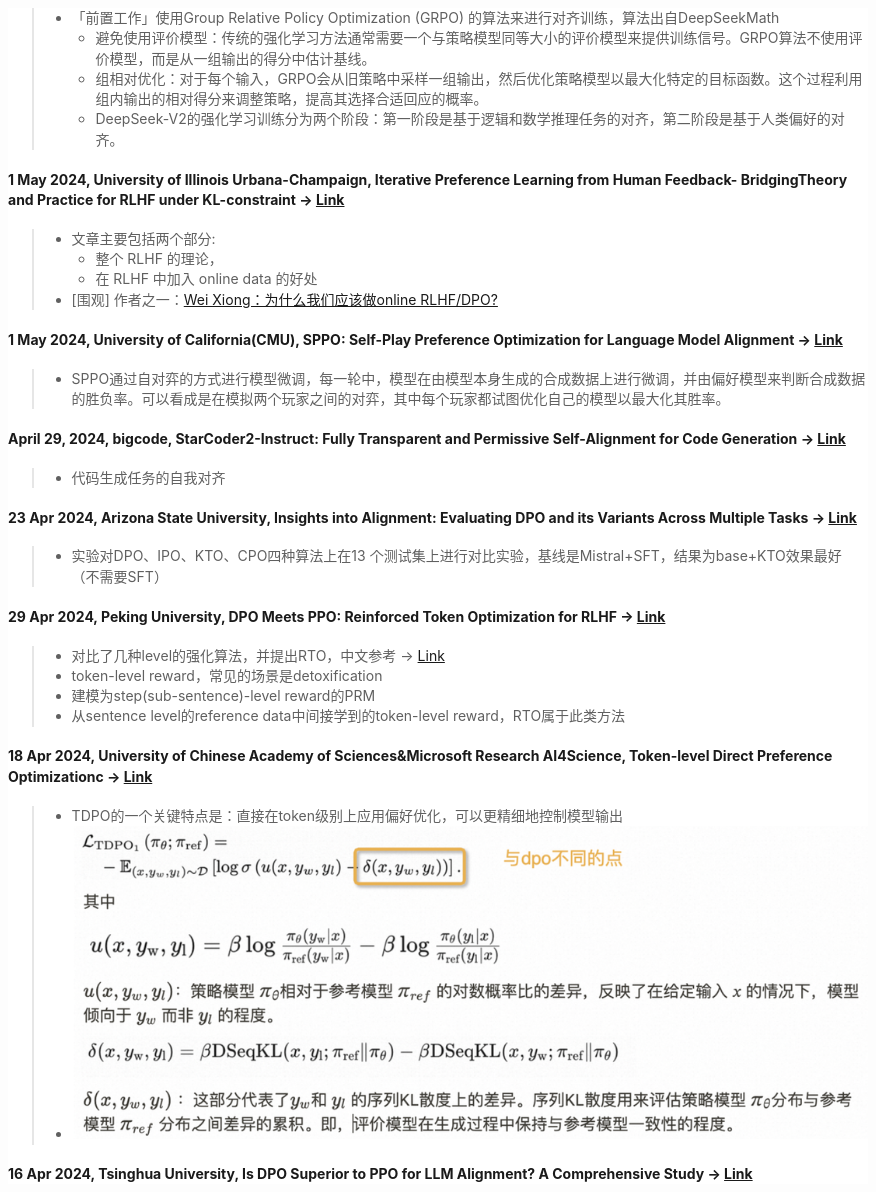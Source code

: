 > * 「前置工作」使用Group Relative Policy Optimization (GRPO) 的算法来进行对齐训练，算法出自DeepSeekMath
>   * 避免使用评价模型：传统的强化学习方法通常需要一个与策略模型同等大小的评价模型来提供训练信号。GRPO算法不使用评价模型，而是从一组输出的得分中估计基线。
>   * 组相对优化：对于每个输入，GRPO会从旧策略中采样一组输出，然后优化策略模型以最大化特定的目标函数。这个过程利用组内输出的相对得分来调整策略，提高其选择合适回应的概率。
>   * DeepSeek-V2的强化学习训练分为两个阶段：第一阶段是基于逻辑和数学推理任务的对齐，第二阶段是基于人类偏好的对齐。
#### 1 May 2024, University of Illinois Urbana-Champaign, Iterative Preference Learning from Human Feedback- BridgingTheory and Practice for RLHF under KL-constraint -> [Link](https://arxiv.org/pdf/2312.11456)
> * 文章主要包括两个部分:
>   * 整个 RLHF 的理论，
>   * 在 RLHF 中加入 online data 的好处
> * [围观] 作者之一：[Wei Xiong：为什么我们应该做online RLHF/DPO?](https://zhuanlan.zhihu.com/p/688806682)
#### 1 May 2024, University of California(CMU), SPPO: Self-Play Preference Optimization for Language Model Alignment -> [Link](https://arxiv.org/abs/2405.00675)
> * SPPO通过自对弈的方式进行模型微调，每一轮中，模型在由模型本身生成的合成数据上进行微调，并由偏好模型来判断合成数据的胜负率。可以看成是在模拟两个玩家之间的对弈，其中每个玩家都试图优化自己的模型以最大化其胜率。
#### April 29, 2024, bigcode, StarCoder2-Instruct: Fully Transparent and Permissive Self-Alignment for Code Generation -> [Link](https://mp.weixin.qq.com/s/g2VvvKCy577XdYQKEmAXzw)
> * 代码生成任务的自我对齐
#### 23 Apr 2024, Arizona State University, Insights into Alignment: Evaluating DPO and its Variants Across Multiple Tasks -> [Link](https://arxiv.org/pdf/2404.14723v1?_immersive_translate_auto_translate=1)
> * 实验对DPO、IPO、KTO、CPO四种算法上在13 个测试集上进行对比实验，基线是Mistral+SFT，结果为base+KTO效果最好（不需要SFT）
#### 29 Apr 2024, Peking University, DPO Meets PPO: Reinforced Token Optimization for RLHF -> [Link](https://arxiv.org/pdf/2404.18922)
> * 对比了几种level的强化算法，并提出RTO，中文参考 -> [Link](https://zhuanlan.zhihu.com/p/698536446)
> * token-level reward，常见的场景是detoxification
> * 建模为step(sub-sentence)-level reward的PRM
> * 从sentence level的reference data中间接学到的token-level reward，RTO属于此类方法
#### 18 Apr 2024, University of Chinese Academy of Sciences&Microsoft Research AI4Science, Token-level Direct Preference Optimizationc -> [Link](https://arxiv.org/html/2404.11999v1?_immersive_translate_auto_translate=1)
> * TDPO的一个关键特点是：直接在token级别上应用偏好优化，可以更精细地控制模型输出
> * ![alt text](img/Token-levelDirectPreferenceOptimizationc.png)
#### 16 Apr 2024, Tsinghua University, Is DPO Superior to PPO for LLM Alignment? A Comprehensive Study -> [Link](https://arxiv.org/html/2404.10719v2?_immersive_translate_auto_translate=1)